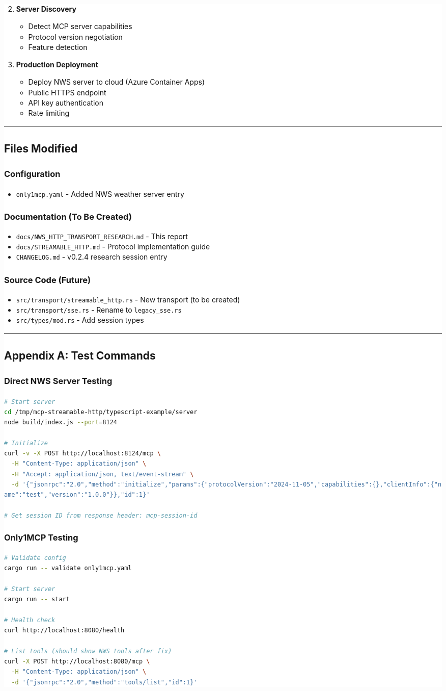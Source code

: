 2. **Server Discovery**
   - Detect MCP server capabilities
   - Protocol version negotiation
   - Feature detection

3. **Production Deployment**
   - Deploy NWS server to cloud (Azure Container Apps)
   - Public HTTPS endpoint
   - API key authentication
   - Rate limiting

---

## Files Modified

### Configuration
- `only1mcp.yaml` - Added NWS weather server entry

### Documentation (To Be Created)
- `docs/NWS_HTTP_TRANSPORT_RESEARCH.md` - This report
- `docs/STREAMABLE_HTTP.md` - Protocol implementation guide
- `CHANGELOG.md` - v0.2.4 research session entry

### Source Code (Future)
- `src/transport/streamable_http.rs` - New transport (to be created)
- `src/transport/sse.rs` - Rename to `legacy_sse.rs`
- `src/types/mod.rs` - Add session types

---

## Appendix A: Test Commands

### Direct NWS Server Testing
```bash
# Start server
cd /tmp/mcp-streamable-http/typescript-example/server
node build/index.js --port=8124

# Initialize
curl -v -X POST http://localhost:8124/mcp \
  -H "Content-Type: application/json" \
  -H "Accept: application/json, text/event-stream" \
  -d '{"jsonrpc":"2.0","method":"initialize","params":{"protocolVersion":"2024-11-05","capabilities":{},"clientInfo":{"name":"test","version":"1.0.0"}},"id":1}'

# Get session ID from response header: mcp-session-id
```

### Only1MCP Testing
```bash
# Validate config
cargo run -- validate only1mcp.yaml

# Start server
cargo run -- start

# Health check
curl http://localhost:8080/health

# List tools (should show NWS tools after fix)
curl -X POST http://localhost:8080/mcp \
  -H "Content-Type: application/json" \
  -d '{"jsonrpc":"2.0","method":"tools/list","id":1}'
```